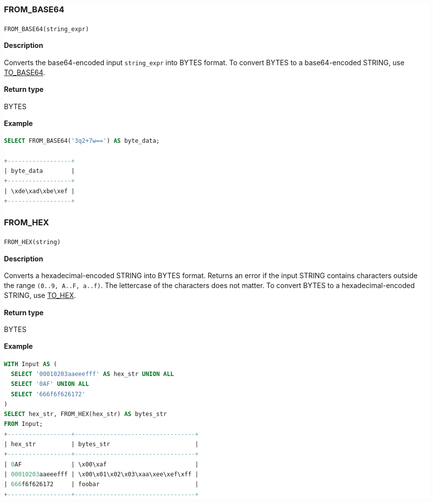 ### FROM_BASE64

```
FROM_BASE64(string_expr)
```

**Description**

Converts the base64-encoded input `string_expr` into BYTES format. To convert
BYTES to a base64-encoded STRING, use [TO_BASE64][string-link-to-base64].

**Return type**

BYTES

**Example**

```sql
SELECT FROM_BASE64('3q2+7w==') AS byte_data;

+------------------+
| byte_data        |
+------------------+
| \xde\xad\xbe\xef |
+------------------+
```

### FROM_HEX
```
FROM_HEX(string)
```

**Description**

Converts a hexadecimal-encoded STRING into BYTES format. Returns an error if the
input STRING contains characters outside the range
`(0..9, A..F, a..f)`. The lettercase of the characters does not matter. To
convert BYTES to a hexadecimal-encoded
STRING, use [TO_HEX][string-link-to-to-hex].

**Return type**

BYTES

**Example**

```sql
WITH Input AS (
  SELECT '00010203aaeeefff' AS hex_str UNION ALL
  SELECT '0AF' UNION ALL
  SELECT '666f6f626172'
)
SELECT hex_str, FROM_HEX(hex_str) AS bytes_str
FROM Input;
+------------------+----------------------------------+
| hex_str          | bytes_str                        |
+------------------+----------------------------------+
| 0AF              | \x00\xaf                         |
| 00010203aaeeefff | \x00\x01\x02\x03\xaa\xee\xef\xff |
| 666f6f626172     | foobar                           |
+------------------+----------------------------------+
```


[string-link-to-strpos]: #strpos
[string-link-to-string-values]: #string_values
[string-link-to-char-length]: #char_length
[string-link-to-code-points]: #to_code_points
[string-link-to-code-points-wikipedia]: https://en.wikipedia.org/wiki/Code_point
[string-link-to-base32]: #to_base32
[string-link-to-base64]: #to_base64
[string-link-to-unicode-character-definitions]: http://unicode.org/ucd/
[string-link-to-trim]: #trim
[string-link-to-normalization-wikipedia]: https://en.wikipedia.org/wiki/Unicode_equivalence#Normalization
[string-link-to-normalize]: #normalize
[string-link-to-case-folding-wikipedia]: https://en.wikipedia.org/wiki/Letter_case#Case_folding
[string-link-to-re2]: https://github.com/google/re2/wiki/Syntax
[string-link-to-from-base32]: #from_base32
[string-link-to-from-base64]: #from_base64
[string-link-to-from-hex]: #from_hex
[string-link-to-to-hex]: #to_hex
[string-link-to-codepoints-to-string]: #code_points_to_string
[string-link-to-codepoints-to-bytes]: #code_points_to_bytes